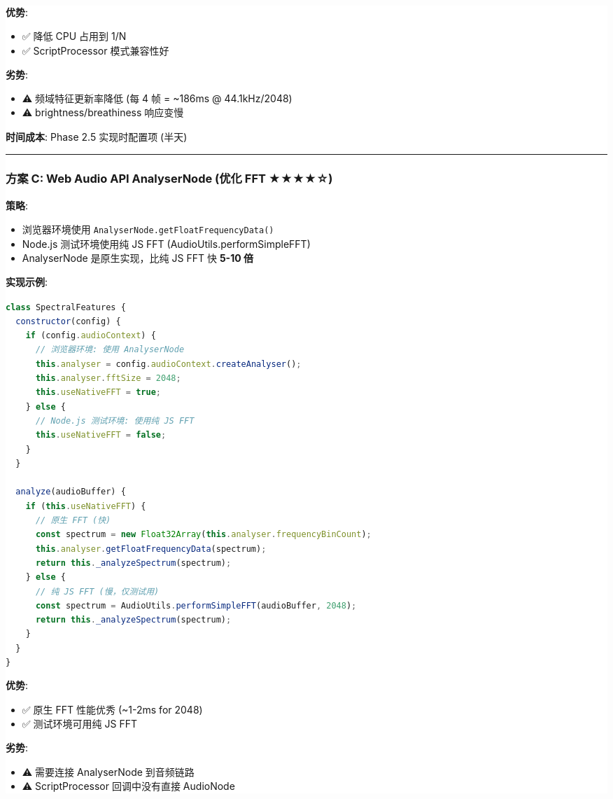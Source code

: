 **优势**:
- ✅ 降低 CPU 占用到 1/N
- ✅ ScriptProcessor 模式兼容性好

**劣势**:
- ⚠️ 频域特征更新率降低 (每 4 帧 = ~186ms @ 44.1kHz/2048)
- ⚠️ brightness/breathiness 响应变慢

**时间成本**: Phase 2.5 实现时配置项 (半天)

---

### 方案 C: Web Audio API AnalyserNode (优化 FFT ★★★★☆)

**策略**:
- 浏览器环境使用 `AnalyserNode.getFloatFrequencyData()`
- Node.js 测试环境使用纯 JS FFT (AudioUtils.performSimpleFFT)
- AnalyserNode 是原生实现，比纯 JS FFT 快 **5-10 倍**

**实现示例**:
```javascript
class SpectralFeatures {
  constructor(config) {
    if (config.audioContext) {
      // 浏览器环境: 使用 AnalyserNode
      this.analyser = config.audioContext.createAnalyser();
      this.analyser.fftSize = 2048;
      this.useNativeFFT = true;
    } else {
      // Node.js 测试环境: 使用纯 JS FFT
      this.useNativeFFT = false;
    }
  }

  analyze(audioBuffer) {
    if (this.useNativeFFT) {
      // 原生 FFT (快)
      const spectrum = new Float32Array(this.analyser.frequencyBinCount);
      this.analyser.getFloatFrequencyData(spectrum);
      return this._analyzeSpectrum(spectrum);
    } else {
      // 纯 JS FFT (慢，仅测试用)
      const spectrum = AudioUtils.performSimpleFFT(audioBuffer, 2048);
      return this._analyzeSpectrum(spectrum);
    }
  }
}
```

**优势**:
- ✅ 原生 FFT 性能优秀 (~1-2ms for 2048)
- ✅ 测试环境可用纯 JS FFT

**劣势**:
- ⚠️ 需要连接 AnalyserNode 到音频链路
- ⚠️ ScriptProcessor 回调中没有直接 AudioNode
